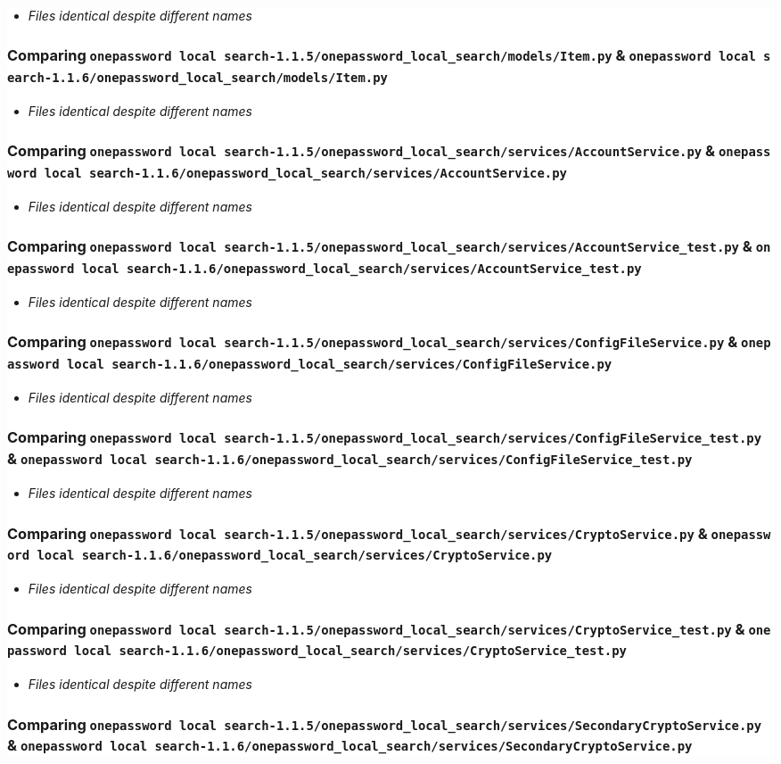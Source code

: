  * *Files identical despite different names*

### Comparing `onepassword local search-1.1.5/onepassword_local_search/models/Item.py` & `onepassword local search-1.1.6/onepassword_local_search/models/Item.py`

 * *Files identical despite different names*

### Comparing `onepassword local search-1.1.5/onepassword_local_search/services/AccountService.py` & `onepassword local search-1.1.6/onepassword_local_search/services/AccountService.py`

 * *Files identical despite different names*

### Comparing `onepassword local search-1.1.5/onepassword_local_search/services/AccountService_test.py` & `onepassword local search-1.1.6/onepassword_local_search/services/AccountService_test.py`

 * *Files identical despite different names*

### Comparing `onepassword local search-1.1.5/onepassword_local_search/services/ConfigFileService.py` & `onepassword local search-1.1.6/onepassword_local_search/services/ConfigFileService.py`

 * *Files identical despite different names*

### Comparing `onepassword local search-1.1.5/onepassword_local_search/services/ConfigFileService_test.py` & `onepassword local search-1.1.6/onepassword_local_search/services/ConfigFileService_test.py`

 * *Files identical despite different names*

### Comparing `onepassword local search-1.1.5/onepassword_local_search/services/CryptoService.py` & `onepassword local search-1.1.6/onepassword_local_search/services/CryptoService.py`

 * *Files identical despite different names*

### Comparing `onepassword local search-1.1.5/onepassword_local_search/services/CryptoService_test.py` & `onepassword local search-1.1.6/onepassword_local_search/services/CryptoService_test.py`

 * *Files identical despite different names*

### Comparing `onepassword local search-1.1.5/onepassword_local_search/services/SecondaryCryptoService.py` & `onepassword local search-1.1.6/onepassword_local_search/services/SecondaryCryptoService.py`
